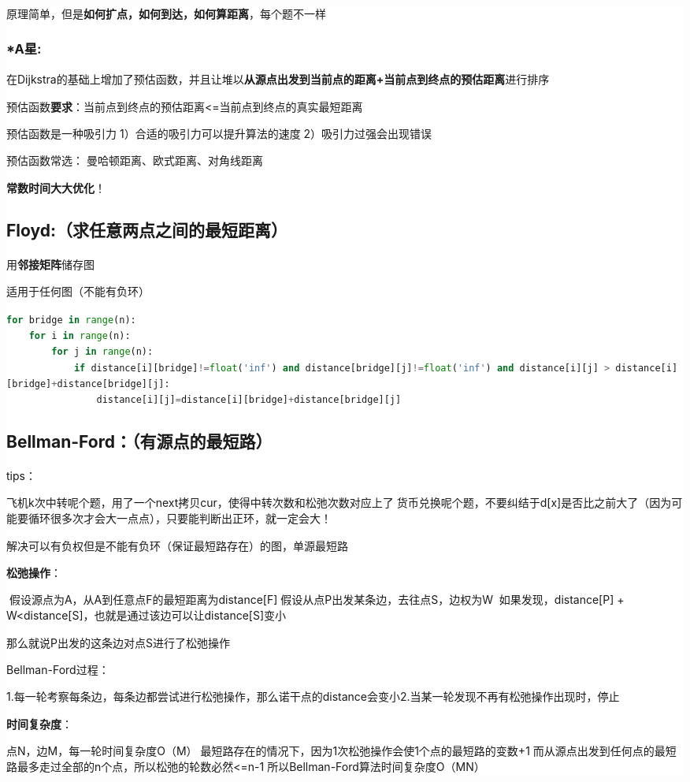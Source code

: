 原理简单，但是**如何扩点，如何到达，如何算距离**，每个题不一样

### *A星:

在Dijkstra的基础上增加了预估函数，并且让堆以**从源点出发到当前点的距离+当前点到终点的预估距离**进行排序

预估函数**要求**：当前点到终点的预估距离<=当前点到终点的真实最短距离

预估函数是一种吸引力
	1）合适的吸引力可以提升算法的速度
	2）吸引力过强会出现错误

预估函数常选：
	曼哈顿距离、欧式距离、对角线距离

**常数时间大大优化**！

## Floyd:（求任意两点之间的最短距离）

用**邻接矩阵**储存图

适用于任何图（不能有负环）

```python
for bridge in range(n):
    for i in range(n):
        for j in range(n):
            if distance[i][bridge]!=float('inf') and distance[bridge][j]!=float('inf') and distance[i][j] > distance[i][bridge]+distance[bridge][j]:
                distance[i][j]=distance[i][bridge]+distance[bridge][j]         
```



## Bellman-Ford：（有源点的最短路）

tips：

​	飞机k次中转呢个题，用了一个next拷贝cur，使得中转次数和松弛次数对应上了
​	货币兑换呢个题，不要纠结于d[x]是否比之前大了（因为可能要循环很多次才会大一点点），只要能判断出正环，就一定会大！

解决可以有负权但是不能有负环（保证最短路存在）的图，单源最短路

**松弛操作**：

​	假设源点为A，从A到任意点F的最短距离为distance[F]
​	假设从点P出发某条边，去往点S，边权为W
​	如果发现，distance[P] + W<distance[S]，也就是通过该边可以让distance[S]变小

那么就说P出发的这条边对点S进行了松弛操作

Bellman-Ford过程：

​	1.每一轮考察每条边，每条边都尝试进行松弛操作，那么诺干点的distance会变小
​	2.当某一轮发现不再有松弛操作出现时，停止

**时间复杂度**：

点N，边M，每一轮时间复杂度O（M）
最短路存在的情况下，因为1次松弛操作会使1个点的最短路的变数+1
而从源点出发到任何点的最短路最多走过全部的n个点，所以松弛的轮数必然<=n-1
所以Bellman-Ford算法时间复杂度O（MN）
